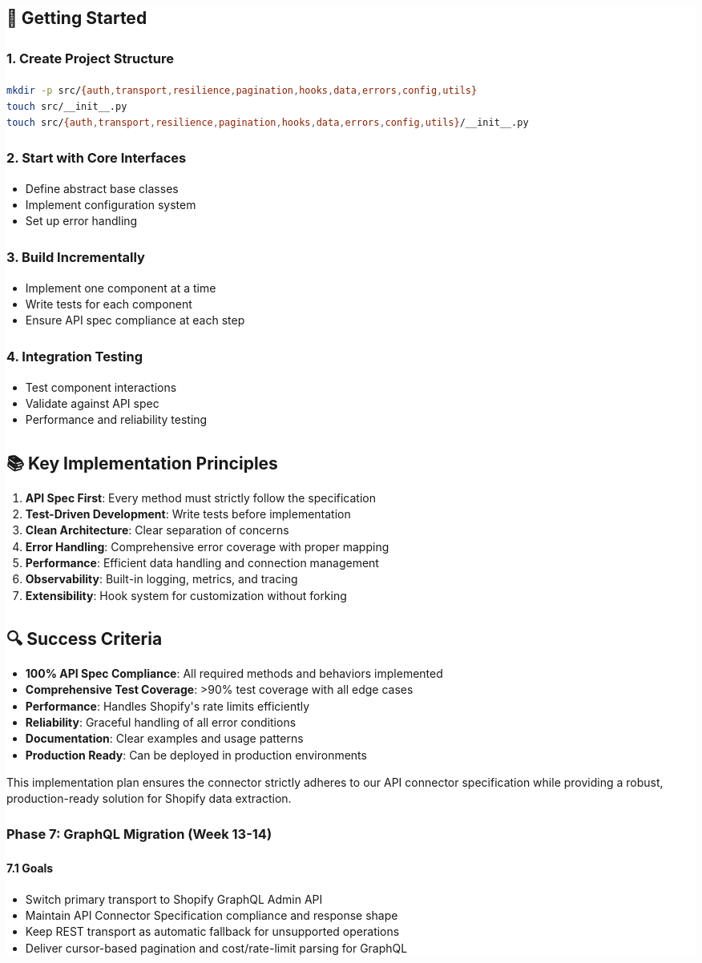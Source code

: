 ## 🚀 Getting Started

### **1. Create Project Structure**
```bash
mkdir -p src/{auth,transport,resilience,pagination,hooks,data,errors,config,utils}
touch src/__init__.py
touch src/{auth,transport,resilience,pagination,hooks,data,errors,config,utils}/__init__.py
```

### **2. Start with Core Interfaces**
- Define abstract base classes
- Implement configuration system
- Set up error handling

### **3. Build Incrementally**
- Implement one component at a time
- Write tests for each component
- Ensure API spec compliance at each step

### **4. Integration Testing**
- Test component interactions
- Validate against API spec
- Performance and reliability testing

## 📚 Key Implementation Principles

1. **API Spec First**: Every method must strictly follow the specification
2. **Test-Driven Development**: Write tests before implementation
3. **Clean Architecture**: Clear separation of concerns
4. **Error Handling**: Comprehensive error coverage with proper mapping
5. **Performance**: Efficient data handling and connection management
6. **Observability**: Built-in logging, metrics, and tracing
7. **Extensibility**: Hook system for customization without forking

## 🔍 Success Criteria

- **100% API Spec Compliance**: All required methods and behaviors implemented
- **Comprehensive Test Coverage**: >90% test coverage with all edge cases
- **Performance**: Handles Shopify's rate limits efficiently
- **Reliability**: Graceful handling of all error conditions
- **Documentation**: Clear examples and usage patterns
- **Production Ready**: Can be deployed in production environments

This implementation plan ensures the connector strictly adheres to our API connector specification while providing a robust, production-ready solution for Shopify data extraction.

### **Phase 7: GraphQL Migration (Week 13-14)**

#### **7.1 Goals**
- Switch primary transport to Shopify GraphQL Admin API
- Maintain API Connector Specification compliance and response shape
- Keep REST transport as automatic fallback for unsupported operations
- Deliver cursor-based pagination and cost/rate-limit parsing for GraphQL
